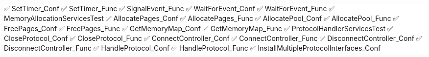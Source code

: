 <td rowspan=1 colspan=1>✅ SetTimer_Conf</td>
</tr>
<tr>
<td rowspan=1 colspan=1>✅ SetTimer_Func</td>
</tr>
<tr>
<td rowspan=1 colspan=1>✅ SignalEvent_Func</td>
</tr>
<tr>
<td rowspan=1 colspan=1>✅ WaitForEvent_Conf</td>
</tr>
<tr>
<td rowspan=1 colspan=1>✅ WaitForEvent_Func</td>
</tr>
<td rowspan=8 colspan=1>✅ MemoryAllocationServicesTest</td>
<td rowspan=1 colspan=1>✅ AllocatePages_Conf</td>
</tr>
<tr>
<td rowspan=1 colspan=1>✅ AllocatePages_Func</td>
</tr>
<tr>
<td rowspan=1 colspan=1>✅ AllocatePool_Conf</td>
</tr>
<tr>
<td rowspan=1 colspan=1>✅ AllocatePool_Func</td>
</tr>
<tr>
<td rowspan=1 colspan=1>✅ FreePages_Conf</td>
</tr>
<tr>
<td rowspan=1 colspan=1>✅ FreePages_Func</td>
</tr>
<tr>
<td rowspan=1 colspan=1>✅ GetMemoryMap_Conf</td>
</tr>
<tr>
<td rowspan=1 colspan=1>✅ GetMemoryMap_Func</td>
</tr>
<td rowspan=36 colspan=1>✅ ProtocolHandlerServicesTest</td>
<td rowspan=1 colspan=1>✅ CloseProtocol_Conf</td>
</tr>
<tr>
<td rowspan=1 colspan=1>✅ CloseProtocol_Func</td>
</tr>
<tr>
<td rowspan=1 colspan=1>✅ ConnectController_Conf</td>
</tr>
<tr>
<td rowspan=1 colspan=1>✅ ConnectController_Func</td>
</tr>
<tr>
<td rowspan=1 colspan=1>✅ DisconnectController_Conf</td>
</tr>
<tr>
<td rowspan=1 colspan=1>✅ DisconnectController_Func</td>
</tr>
<tr>
<td rowspan=1 colspan=1>✅ HandleProtocol_Conf</td>
</tr>
<tr>
<td rowspan=1 colspan=1>✅ HandleProtocol_Func</td>
</tr>
<tr>
<td rowspan=1 colspan=1>✅ InstallMultipleProtocolInterfaces_Conf</td>